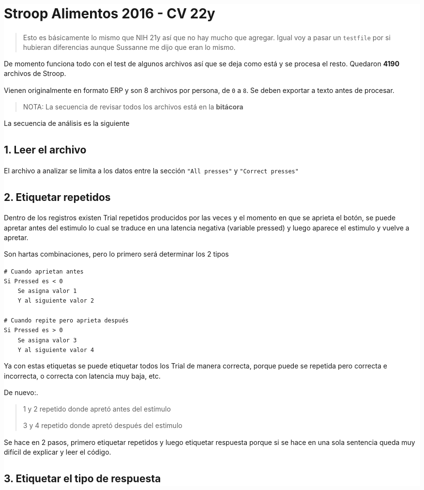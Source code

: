 # Stroop Alimentos 2016 - CV 22y

> Esto es básicamente lo mismo que NIH 21y así que no hay mucho que agregar. Igual voy a pasar un `testfile` por si hubieran diferencias aunque Sussanne me dijo que eran lo mismo.

De momento funciona todo con el test de algunos archivos así que se deja como está y se procesa el resto. Quedaron **4190** archivos de Stroop.

Vienen originalmente en formato ERP y son 8 archivos por persona, de `0` a `8`. Se deben exportar a texto antes de procesar. 

> NOTA:
> La secuencia de revisar todos los archivos está en la **bitácora**

La secuencia de análisis es la siguiente

## 1. Leer el archivo

El archivo a analizar se limita a los datos entre la sección `"All presses"` y `"Correct presses"`

## 2. Etiquetar repetidos

Dentro de los registros existen Trial repetidos producidos por las veces y el momento en que se aprieta el botón, se puede apretar antes del estimulo lo cual se traduce en una latencia negativa (variable pressed) y luego aparece el estimulo y vuelve a apretar.

Son hartas combinaciones, pero lo primero será determinar los 2 tipos

```
# Cuando aprietan antes
Si Pressed es < 0
	Se asigna valor 1
	Y al siguiente valor 2
	
# Cuando repite pero aprieta después
Si Pressed es > 0
	Se asigna valor 3
	Y al siguiente valor 4
```

Ya con estas etiquetas se puede etiquetar todos los Trial de manera correcta, porque puede se repetida pero correcta e incorrecta, o correcta con latencia muy baja, etc.

De nuevo:.

> 1 y 2 repetido donde apretó antes del estímulo
>
> 3 y 4 repetido donde apretó después del estimulo

Se hace en 2 pasos, primero etiquetar repetidos y luego etiquetar respuesta porque si se hace en una sola sentencia queda muy difícil de explicar y leer el código.

## 3. Etiquetar el tipo de respuesta
